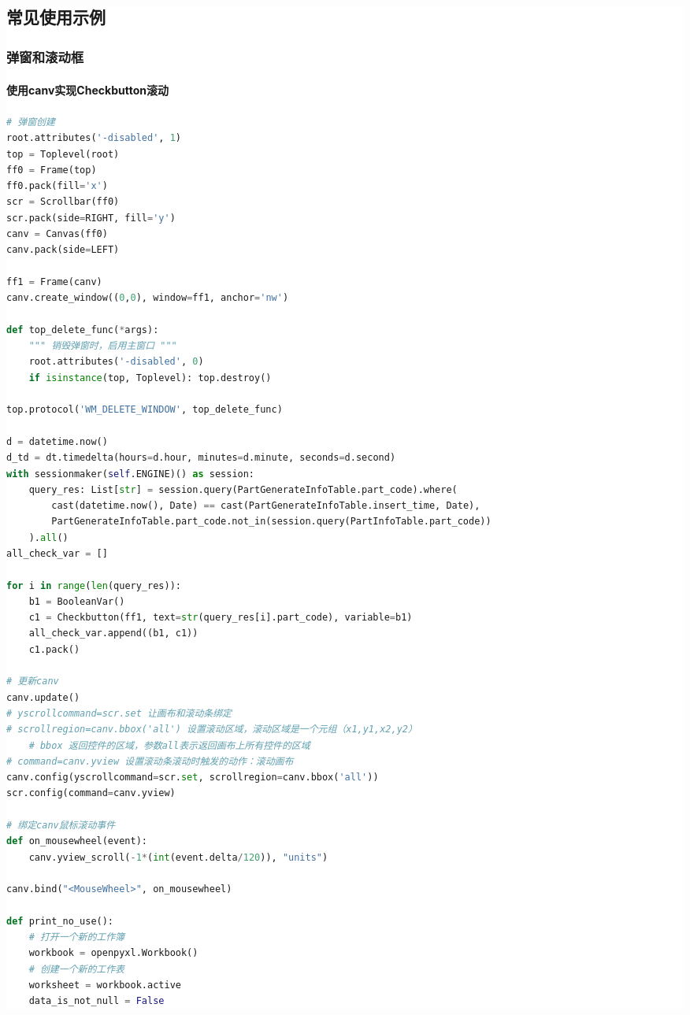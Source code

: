 ## 常见使用示例

### 弹窗和滚动框

#### 使用canv实现Checkbutton滚动

```python
# 弹窗创建
root.attributes('-disabled', 1)
top = Toplevel(root)
ff0 = Frame(top)
ff0.pack(fill='x')
scr = Scrollbar(ff0)
scr.pack(side=RIGHT, fill='y')
canv = Canvas(ff0)
canv.pack(side=LEFT)

ff1 = Frame(canv)
canv.create_window((0,0), window=ff1, anchor='nw')

def top_delete_func(*args):
    """ 销毁弹窗时，启用主窗口 """
    root.attributes('-disabled', 0)
    if isinstance(top, Toplevel): top.destroy()
    
top.protocol('WM_DELETE_WINDOW', top_delete_func)

d = datetime.now()
d_td = dt.timedelta(hours=d.hour, minutes=d.minute, seconds=d.second)
with sessionmaker(self.ENGINE)() as session:
    query_res: List[str] = session.query(PartGenerateInfoTable.part_code).where(
        cast(datetime.now(), Date) == cast(PartGenerateInfoTable.insert_time, Date),
        PartGenerateInfoTable.part_code.not_in(session.query(PartInfoTable.part_code))
    ).all()
all_check_var = []

for i in range(len(query_res)):
    b1 = BooleanVar()
    c1 = Checkbutton(ff1, text=str(query_res[i].part_code), variable=b1)
    all_check_var.append((b1, c1))
    c1.pack()

# 更新canv
canv.update()
# yscrollcommand=scr.set 让画布和滚动条绑定
# scrollregion=canv.bbox('all') 设置滚动区域，滚动区域是一个元组（x1,y1,x2,y2）
    # bbox 返回控件的区域，参数all表示返回画布上所有控件的区域
# command=canv.yview 设置滚动条滚动时触发的动作：滚动画布
canv.config(yscrollcommand=scr.set, scrollregion=canv.bbox('all'))
scr.config(command=canv.yview)

# 绑定canv鼠标滚动事件
def on_mousewheel(event):
    canv.yview_scroll(-1*(int(event.delta/120)), "units")

canv.bind("<MouseWheel>", on_mousewheel)

def print_no_use():
    # 打开一个新的工作簿
    workbook = openpyxl.Workbook()
    # 创建一个新的工作表
    worksheet = workbook.active
    data_is_not_null = False
```